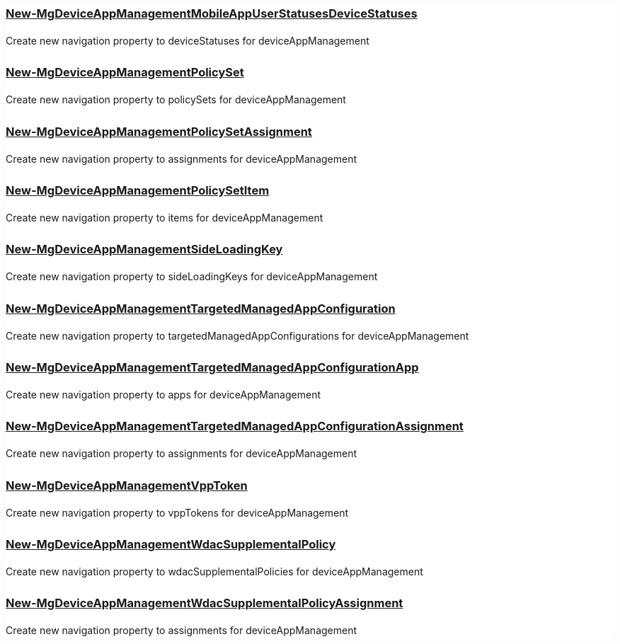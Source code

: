 ### [New-MgDeviceAppManagementMobileAppUserStatusesDeviceStatuses](New-MgDeviceAppManagementMobileAppUserStatusesDeviceStatuses.md)
Create new navigation property to deviceStatuses for deviceAppManagement

### [New-MgDeviceAppManagementPolicySet](New-MgDeviceAppManagementPolicySet.md)
Create new navigation property to policySets for deviceAppManagement

### [New-MgDeviceAppManagementPolicySetAssignment](New-MgDeviceAppManagementPolicySetAssignment.md)
Create new navigation property to assignments for deviceAppManagement

### [New-MgDeviceAppManagementPolicySetItem](New-MgDeviceAppManagementPolicySetItem.md)
Create new navigation property to items for deviceAppManagement

### [New-MgDeviceAppManagementSideLoadingKey](New-MgDeviceAppManagementSideLoadingKey.md)
Create new navigation property to sideLoadingKeys for deviceAppManagement

### [New-MgDeviceAppManagementTargetedManagedAppConfiguration](New-MgDeviceAppManagementTargetedManagedAppConfiguration.md)
Create new navigation property to targetedManagedAppConfigurations for deviceAppManagement

### [New-MgDeviceAppManagementTargetedManagedAppConfigurationApp](New-MgDeviceAppManagementTargetedManagedAppConfigurationApp.md)
Create new navigation property to apps for deviceAppManagement

### [New-MgDeviceAppManagementTargetedManagedAppConfigurationAssignment](New-MgDeviceAppManagementTargetedManagedAppConfigurationAssignment.md)
Create new navigation property to assignments for deviceAppManagement

### [New-MgDeviceAppManagementVppToken](New-MgDeviceAppManagementVppToken.md)
Create new navigation property to vppTokens for deviceAppManagement

### [New-MgDeviceAppManagementWdacSupplementalPolicy](New-MgDeviceAppManagementWdacSupplementalPolicy.md)
Create new navigation property to wdacSupplementalPolicies for deviceAppManagement

### [New-MgDeviceAppManagementWdacSupplementalPolicyAssignment](New-MgDeviceAppManagementWdacSupplementalPolicyAssignment.md)
Create new navigation property to assignments for deviceAppManagement
